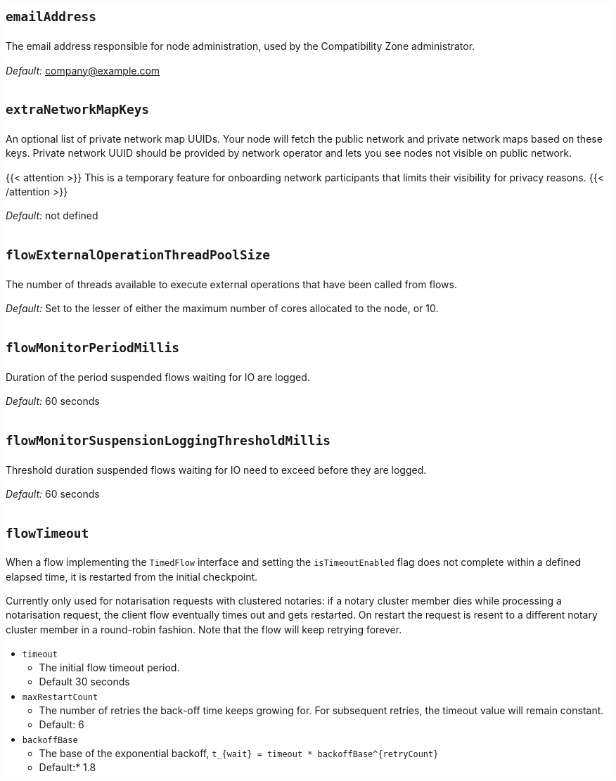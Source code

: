 ## `emailAddress`
  The email address responsible for node administration, used by the Compatibility Zone administrator.

  *Default:* company@example.com

## `extraNetworkMapKeys`

  An optional list of private network map UUIDs. Your node will fetch the public network and private network maps based on these keys.
  Private network UUID should be provided by network operator and lets you see nodes not visible on public network.

{{< attention >}}
This is a temporary feature for onboarding network participants that limits their visibility for privacy reasons.
{{< /attention >}}

  *Default:* not defined

## `flowExternalOperationThreadPoolSize`

  The number of threads available to execute external operations that have been called from flows.

*Default:* Set to the lesser of either the maximum number of cores allocated to the node, or 10.

## `flowMonitorPeriodMillis`

  Duration of the period suspended flows waiting for IO are logged.

  *Default:* 60 seconds

## `flowMonitorSuspensionLoggingThresholdMillis`

  Threshold duration suspended flows waiting for IO need to exceed before they are logged.

  *Default:* 60 seconds

## `flowTimeout`

  When a flow implementing the `TimedFlow` interface and setting the `isTimeoutEnabled` flag does not complete within a defined elapsed time, it is restarted from the initial checkpoint.

  Currently only used for notarisation requests with clustered notaries: if a notary cluster member dies while processing a notarisation request, the client flow eventually times out and gets restarted.
  On restart the request is resent to a different notary cluster member in a round-robin fashion. Note that the flow will keep retrying forever.

* `timeout`
  * The initial flow timeout period.
  * Default 30 seconds
* `maxRestartCount`
  * The number of retries the back-off time keeps growing for.
    For subsequent retries, the timeout value will remain constant.
  * Default: 6
* `backoffBase`
  * The base of the exponential backoff, `t_{wait} = timeout * backoffBase^{retryCount}`
  * Default:* 1.8
